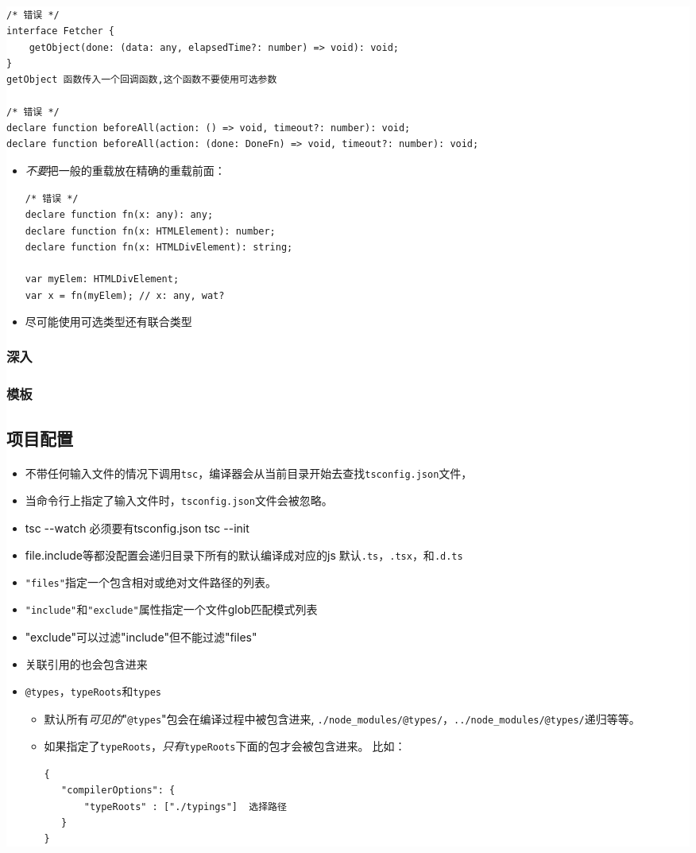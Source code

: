  ```
  /* 错误 */
  interface Fetcher {
      getObject(done: (data: any, elapsedTime?: number) => void): void;
  }
  getObject 函数传入一个回调函数,这个函数不要使用可选参数
  
  /* 错误 */
  declare function beforeAll(action: () => void, timeout?: number): void;
  declare function beforeAll(action: (done: DoneFn) => void, timeout?: number): void;
  ```

- *不要*把一般的重载放在精确的重载前面：

  ```
  /* 错误 */
  declare function fn(x: any): any;
  declare function fn(x: HTMLElement): number;
  declare function fn(x: HTMLDivElement): string;
  
  var myElem: HTMLDivElement;
  var x = fn(myElem); // x: any, wat?
  ```

- 尽可能使用可选类型还有联合类型

### 深入

### 模板



## 项目配置

- 不带任何输入文件的情况下调用`tsc`，编译器会从当前目录开始去查找`tsconfig.json`文件，
- 当命令行上指定了输入文件时，`tsconfig.json`文件会被忽略。
- tsc --watch 必须要有tsconfig.json tsc --init
- file.include等都没配置会递归目录下所有的默认编译成对应的js 默认`.ts`，`.tsx`，和`.d.ts`
- `"files"`指定一个包含相对或绝对文件路径的列表。
- `"include"`和`"exclude"`属性指定一个文件glob匹配模式列表
- "exclude"可以过滤"include"但不能过滤"files"
- 关联引用的也会包含进来

- `@types`，`typeRoots`和`types`

  - 默认所有*可见的*"`@types`"包会在编译过程中被包含进来, `./node_modules/@types/`，`../node_modules/@types/`递归等等。

  - 如果指定了`typeRoots`，*只有*`typeRoots`下面的包才会被包含进来。 比如：

    ```
    {
       "compilerOptions": {
           "typeRoots" : ["./typings"]  选择路径
       }
    }
    ```


  [Key in keyof T as `get${Capitalize<Key & string>}`]: T[Key];